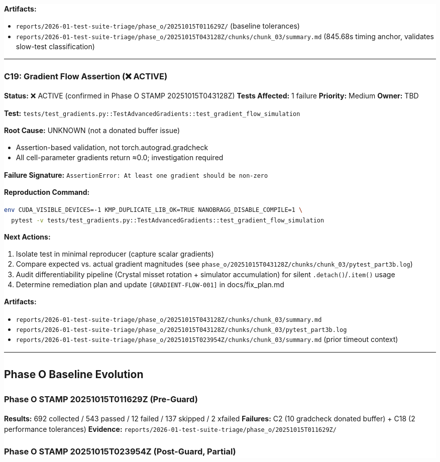 **Artifacts:**
- `reports/2026-01-test-suite-triage/phase_o/20251015T011629Z/` (baseline tolerances)
- `reports/2026-01-test-suite-triage/phase_o/20251015T043128Z/chunks/chunk_03/summary.md` (845.68s timing anchor, validates slow-test classification)

---

### C19: Gradient Flow Assertion (❌ ACTIVE)

**Status:** ❌ ACTIVE (confirmed in Phase O STAMP 20251015T043128Z)
**Tests Affected:** 1 failure
**Priority:** Medium
**Owner:** TBD

**Test:** `tests/test_gradients.py::TestAdvancedGradients::test_gradient_flow_simulation`

**Root Cause:** UNKNOWN (not a donated buffer issue)
- Assertion-based validation, not torch.autograd.gradcheck
- All cell-parameter gradients return ≈0.0; investigation required

**Failure Signature:**
`AssertionError: At least one gradient should be non-zero`

**Reproduction Command:**
```bash
env CUDA_VISIBLE_DEVICES=-1 KMP_DUPLICATE_LIB_OK=TRUE NANOBRAGG_DISABLE_COMPILE=1 \
  pytest -v tests/test_gradients.py::TestAdvancedGradients::test_gradient_flow_simulation
```

**Next Actions:**
1. Isolate test in minimal reproducer (capture scalar gradients)
2. Compare expected vs. actual gradient magnitudes (see `phase_o/20251015T043128Z/chunks/chunk_03/pytest_part3b.log`)
3. Audit differentiability pipeline (Crystal misset rotation + simulator accumulation) for silent `.detach()`/`.item()` usage
4. Determine remediation plan and update `[GRADIENT-FLOW-001]` in docs/fix_plan.md

**Artifacts:**
- `reports/2026-01-test-suite-triage/phase_o/20251015T043128Z/chunks/chunk_03/summary.md`
- `reports/2026-01-test-suite-triage/phase_o/20251015T043128Z/chunks/chunk_03/pytest_part3b.log`
- `reports/2026-01-test-suite-triage/phase_o/20251015T023954Z/chunks/chunk_03/summary.md` (prior timeout context)

---

## Phase O Baseline Evolution

### Phase O STAMP 20251015T011629Z (Pre-Guard)

**Results:** 692 collected / 543 passed / 12 failed / 137 skipped / 2 xfailed
**Failures:** C2 (10 gradcheck donated buffer) + C18 (2 performance tolerances)
**Evidence:** `reports/2026-01-test-suite-triage/phase_o/20251015T011629Z/`

### Phase O STAMP 20251015T023954Z (Post-Guard, Partial)
